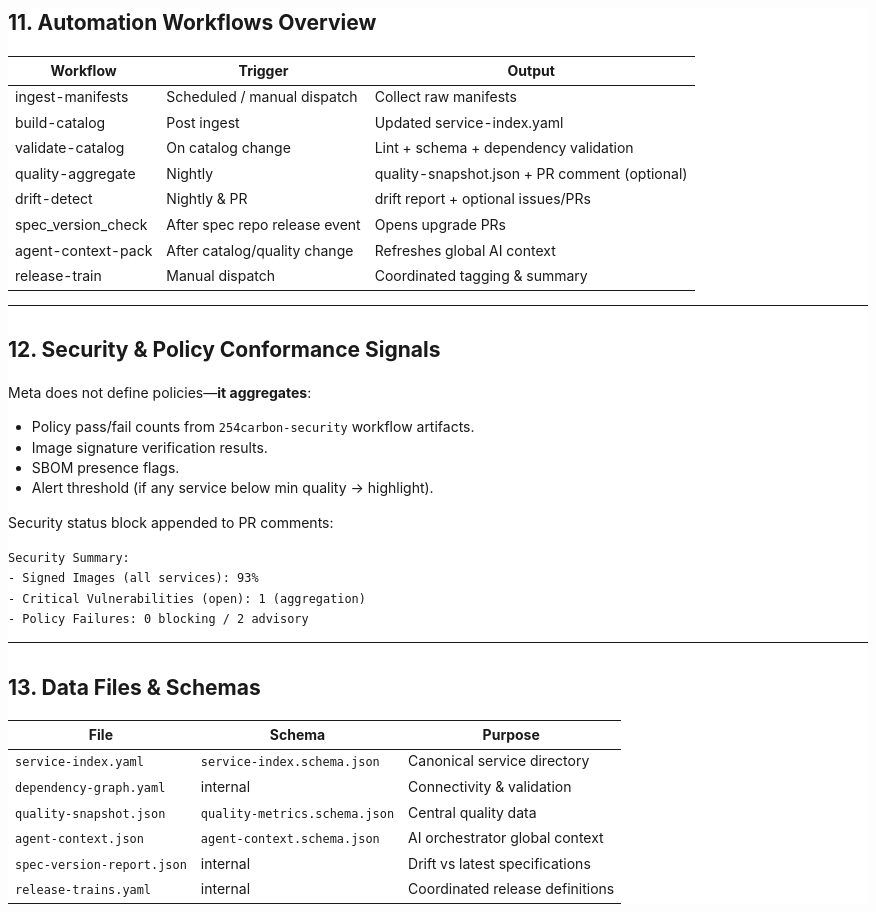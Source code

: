 ## 11. Automation Workflows Overview

| Workflow | Trigger | Output |
|----------|---------|--------|
| ingest-manifests | Scheduled / manual dispatch | Collect raw manifests |
| build-catalog | Post ingest | Updated service-index.yaml |
| validate-catalog | On catalog change | Lint + schema + dependency validation |
| quality-aggregate | Nightly | quality-snapshot.json + PR comment (optional) |
| drift-detect | Nightly & PR | drift report + optional issues/PRs |
| spec_version_check | After spec repo release event | Opens upgrade PRs |
| agent-context-pack | After catalog/quality change | Refreshes global AI context |
| release-train | Manual dispatch | Coordinated tagging & summary |

---

## 12. Security & Policy Conformance Signals

Meta does not define policies—**it aggregates**:
- Policy pass/fail counts from `254carbon-security` workflow artifacts.
- Image signature verification results.
- SBOM presence flags.
- Alert threshold (if any service below min quality → highlight).

Security status block appended to PR comments:
```
Security Summary:
- Signed Images (all services): 93%
- Critical Vulnerabilities (open): 1 (aggregation)
- Policy Failures: 0 blocking / 2 advisory
```

---

## 13. Data Files & Schemas

| File | Schema | Purpose |
|------|--------|---------|
| `service-index.yaml` | `service-index.schema.json` | Canonical service directory |
| `dependency-graph.yaml` | internal | Connectivity & validation |
| `quality-snapshot.json` | `quality-metrics.schema.json` | Central quality data |
| `agent-context.json` | `agent-context.schema.json` | AI orchestrator global context |
| `spec-version-report.json` | internal | Drift vs latest specifications |
| `release-trains.yaml` | internal | Coordinated release definitions |
